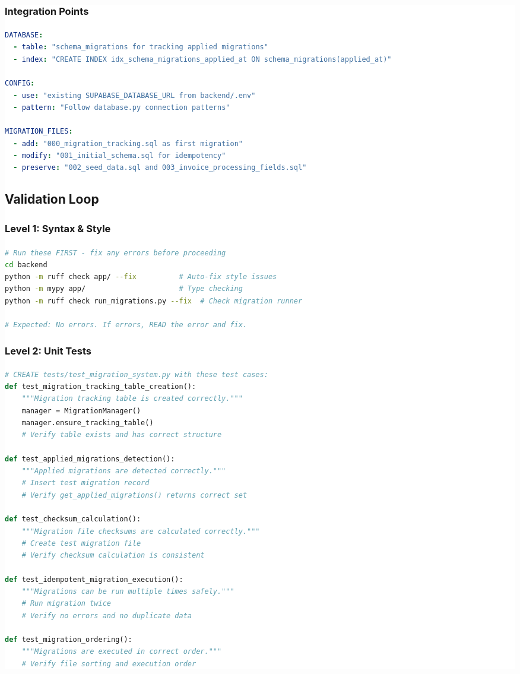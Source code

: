 
### Integration Points
```yaml
DATABASE:
  - table: "schema_migrations for tracking applied migrations"
  - index: "CREATE INDEX idx_schema_migrations_applied_at ON schema_migrations(applied_at)"
  
CONFIG:
  - use: "existing SUPABASE_DATABASE_URL from backend/.env"
  - pattern: "Follow database.py connection patterns"
  
MIGRATION_FILES:
  - add: "000_migration_tracking.sql as first migration"
  - modify: "001_initial_schema.sql for idempotency"
  - preserve: "002_seed_data.sql and 003_invoice_processing_fields.sql"
```

## Validation Loop

### Level 1: Syntax & Style
```bash
# Run these FIRST - fix any errors before proceeding
cd backend
python -m ruff check app/ --fix          # Auto-fix style issues
python -m mypy app/                      # Type checking
python -m ruff check run_migrations.py --fix  # Check migration runner

# Expected: No errors. If errors, READ the error and fix.
```

### Level 2: Unit Tests
```python
# CREATE tests/test_migration_system.py with these test cases:
def test_migration_tracking_table_creation():
    """Migration tracking table is created correctly."""
    manager = MigrationManager()
    manager.ensure_tracking_table()
    # Verify table exists and has correct structure

def test_applied_migrations_detection():
    """Applied migrations are detected correctly."""
    # Insert test migration record
    # Verify get_applied_migrations() returns correct set

def test_checksum_calculation():
    """Migration file checksums are calculated correctly."""
    # Create test migration file
    # Verify checksum calculation is consistent

def test_idempotent_migration_execution():
    """Migrations can be run multiple times safely."""
    # Run migration twice
    # Verify no errors and no duplicate data

def test_migration_ordering():
    """Migrations are executed in correct order."""
    # Verify file sorting and execution order
```
